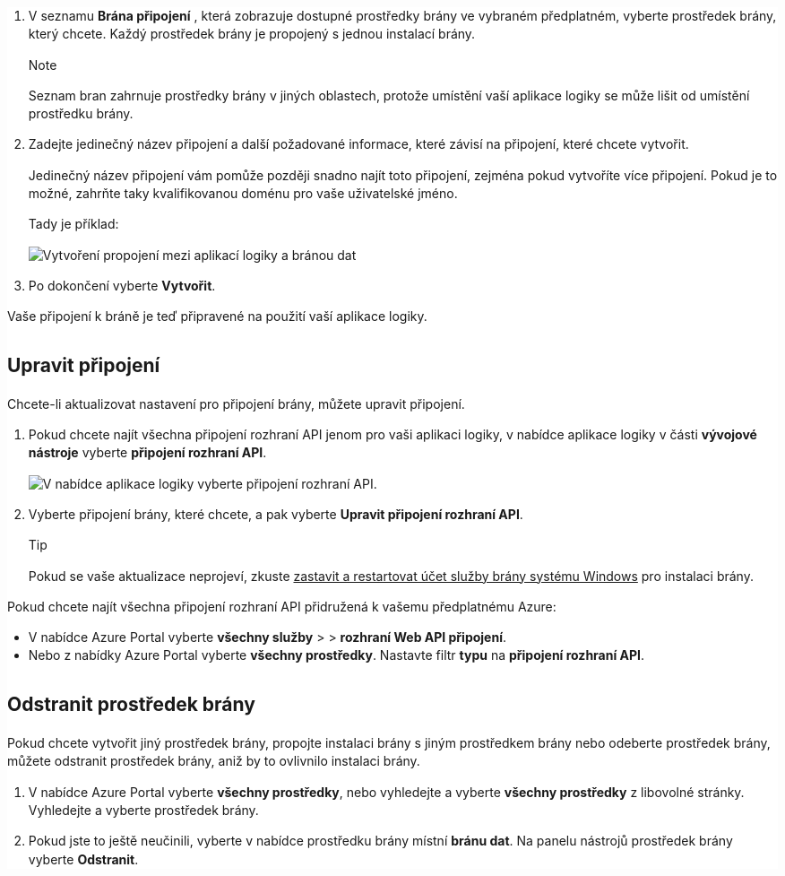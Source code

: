 1. V seznamu **Brána připojení** , která zobrazuje dostupné prostředky brány ve vybraném předplatném, vyberte prostředek brány, který chcete. Každý prostředek brány je propojený s jednou instalací brány.

   > [!NOTE]
   > Seznam bran zahrnuje prostředky brány v jiných oblastech, protože umístění vaší aplikace logiky se může lišit od umístění prostředku brány. 

1. Zadejte jedinečný název připojení a další požadované informace, které závisí na připojení, které chcete vytvořit.

   Jedinečný název připojení vám pomůže později snadno najít toto připojení, zejména pokud vytvoříte více připojení. Pokud je to možné, zahrňte taky kvalifikovanou doménu pro vaše uživatelské jméno.

   Tady je příklad:

   ![Vytvoření propojení mezi aplikací logiky a bránou dat](./media/logic-apps-gateway-connection/logic-app-gateway-connection.png)

1. Po dokončení vyberte **Vytvořit**.

Vaše připojení k bráně je teď připravené na použití vaší aplikace logiky.

## <a name="edit-connection"></a>Upravit připojení

Chcete-li aktualizovat nastavení pro připojení brány, můžete upravit připojení.

1. Pokud chcete najít všechna připojení rozhraní API jenom pro vaši aplikaci logiky, v nabídce aplikace logiky v části **vývojové nástroje** vyberte **připojení rozhraní API**.

   ![V nabídce aplikace logiky vyberte připojení rozhraní API.](./media/logic-apps-gateway-connection/logic-app-api-connections.png)

1. Vyberte připojení brány, které chcete, a pak vyberte **Upravit připojení rozhraní API**.

   > [!TIP]
   > Pokud se vaše aktualizace neprojeví, zkuste [zastavit a restartovat účet služby brány systému Windows](../logic-apps/logic-apps-gateway-install.md#restart-gateway) pro instalaci brány.

Pokud chcete najít všechna připojení rozhraní API přidružená k vašemu předplatnému Azure:

* V nabídce Azure Portal vyberte **všechny služby**  >    >  **rozhraní Web API připojení**.
* Nebo z nabídky Azure Portal vyberte **všechny prostředky**. Nastavte filtr **typu** na **připojení rozhraní API**.

<a name="change-delete-gateway-resource"></a>

## <a name="delete-gateway-resource"></a>Odstranit prostředek brány

Pokud chcete vytvořit jiný prostředek brány, propojte instalaci brány s jiným prostředkem brány nebo odeberte prostředek brány, můžete odstranit prostředek brány, aniž by to ovlivnilo instalaci brány.

1. V nabídce Azure Portal vyberte **všechny prostředky**, nebo vyhledejte a vyberte **všechny prostředky** z libovolné stránky. Vyhledejte a vyberte prostředek brány.

1. Pokud jste to ještě neučinili, vyberte v nabídce prostředku brány místní **bránu dat**. Na panelu nástrojů prostředek brány vyberte **Odstranit**.
